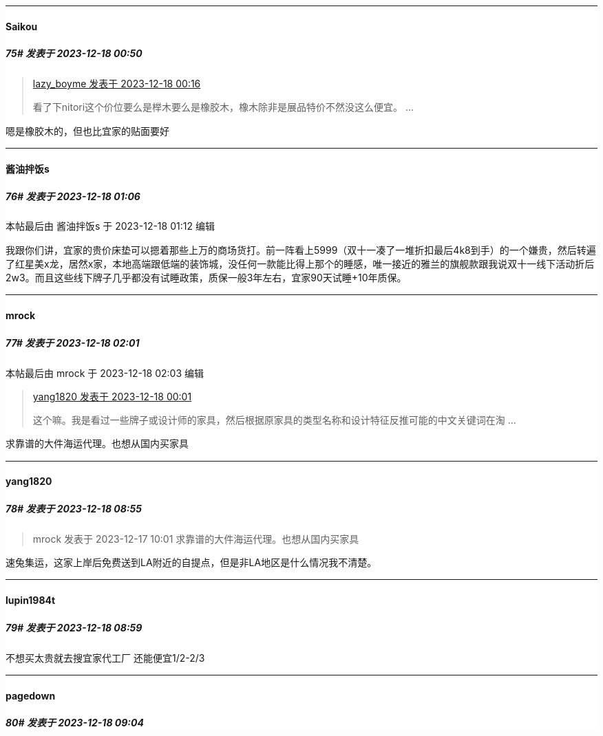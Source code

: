 *****

####  Saikou  
##### 75#       发表于 2023-12-18 00:50

<blockquote><a href="httphttps://bbs.saraba1st.com/2b/forum.php?mod=redirect&amp;goto=findpost&amp;pid=63360109&amp;ptid=2164371" target="_blank">lazy_boyme 发表于 2023-12-18 00:16</a>

看了下nitori这个价位要么是榉木要么是橡胶木，橡木除非是展品特价不然没这么便宜。 ...</blockquote>
嗯是橡胶木的，但也比宜家的贴面要好


*****

####  酱油拌饭s  
##### 76#       发表于 2023-12-18 01:06

 本帖最后由 酱油拌饭s 于 2023-12-18 01:12 编辑 

我跟你们讲，宜家的贵价床垫可以摁着那些上万的商场货打。前一阵看上5999（双十一凑了一堆折扣最后4k8到手）的一个嫌贵，然后转遍了红星美x龙，居然x家，本地高端跟低端的装饰城，没任何一款能比得上那个的睡感，唯一接近的雅兰的旗舰款跟我说双十一线下活动折后2w3。而且这些线下牌子几乎都没有试睡政策，质保一般3年左右，宜家90天试睡+10年质保。


*****

####  mrock  
##### 77#       发表于 2023-12-18 02:01

 本帖最后由 mrock 于 2023-12-18 02:03 编辑 
<blockquote><a href="httphttps://bbs.saraba1st.com/2b/forum.php?mod=redirect&amp;goto=findpost&amp;pid=63360018&amp;ptid=2164371" target="_blank">yang1820 发表于 2023-12-18 00:01</a>

这个嘛。我是看过一些牌子或设计师的家具，然后根据原家具的类型名称和设计特征反推可能的中文关键词在淘 ...</blockquote>
求靠谱的大件海运代理。也想从国内买家具


*****

####  yang1820  
##### 78#       发表于 2023-12-18 08:55

<blockquote>mrock 发表于 2023-12-17 10:01
求靠谱的大件海运代理。也想从国内买家具</blockquote>
速兔集运，这家上岸后免费送到LA附近的自提点，但是非LA地区是什么情况我不清楚。

*****

####  lupin1984t  
##### 79#       发表于 2023-12-18 08:59

不想买太贵就去搜宜家代工厂 还能便宜1/2-2/3


*****

####  pagedown  
##### 80#       发表于 2023-12-18 09:04
